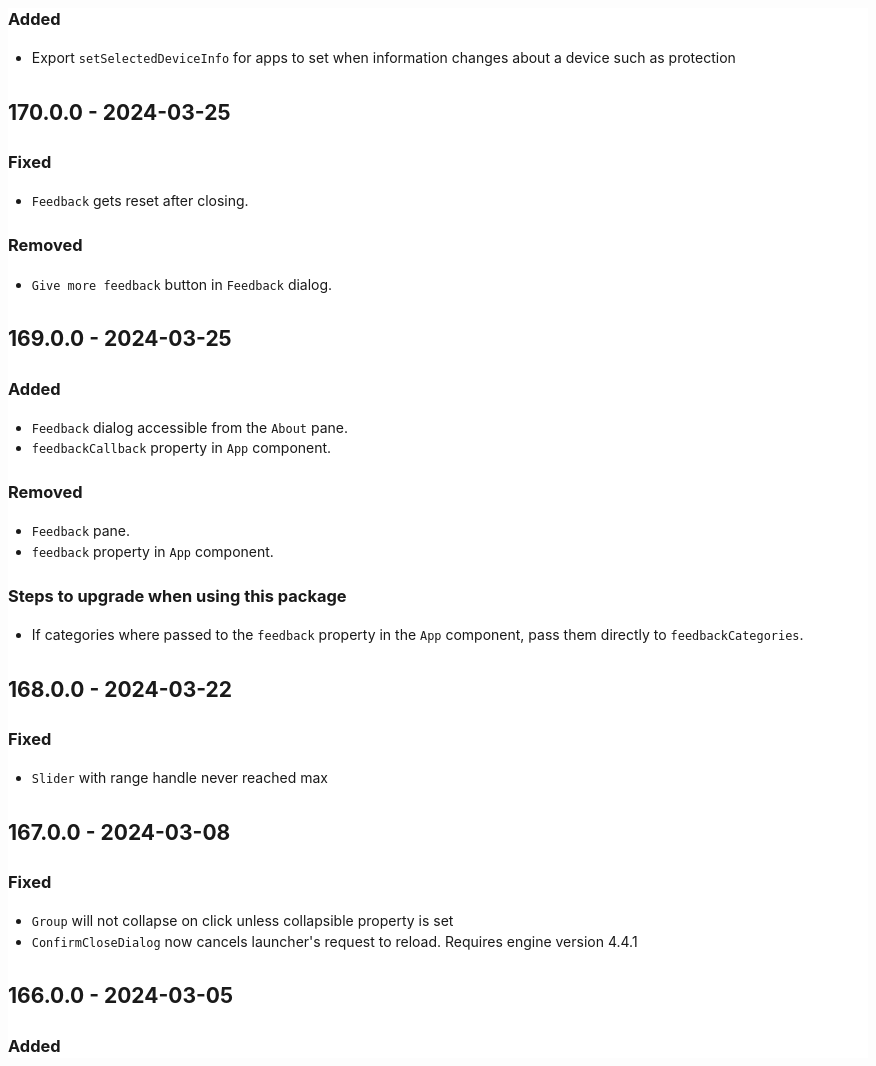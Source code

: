 ### Added

- Export `setSelectedDeviceInfo` for apps to set when information changes about
  a device such as protection

## 170.0.0 - 2024-03-25

### Fixed

- `Feedback` gets reset after closing.

### Removed

- `Give more feedback` button in `Feedback` dialog.

## 169.0.0 - 2024-03-25

### Added

- `Feedback` dialog accessible from the `About` pane.
- `feedbackCallback` property in `App` component.

### Removed

- `Feedback` pane.
- `feedback` property in `App` component.

### Steps to upgrade when using this package

- If categories where passed to the `feedback` property in the `App` component,
  pass them directly to `feedbackCategories`.

## 168.0.0 - 2024-03-22

### Fixed

- `Slider` with range handle never reached max

## 167.0.0 - 2024-03-08

### Fixed

- `Group` will not collapse on click unless collapsible property is set
- `ConfirmCloseDialog` now cancels launcher's request to reload. Requires engine
  version 4.4.1

## 166.0.0 - 2024-03-05

### Added
